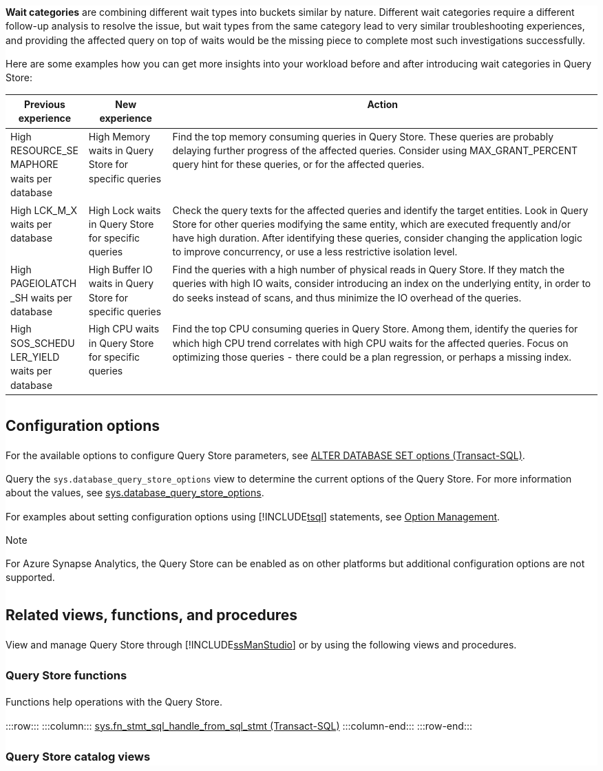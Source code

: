 **Wait categories** are combining different wait types into buckets similar by nature. Different wait categories require a different follow-up analysis to resolve the issue, but wait types from the same category lead to very similar troubleshooting experiences, and providing the affected query on top of waits would be the missing piece to complete most such investigations successfully.

Here are some examples how you can get more insights into your workload before and after introducing wait categories in Query Store:

|Previous experience|New experience|Action|
|-|-|-|
|High RESOURCE_SEMAPHORE waits per database|High Memory waits in Query Store for specific queries|Find the top memory consuming queries in Query Store. These queries are probably delaying further progress of the affected queries. Consider using MAX_GRANT_PERCENT query hint for these queries, or for the affected queries.|
|High LCK_M_X waits per database|High Lock waits in Query Store for specific queries|Check the query texts for the affected queries and identify the target entities. Look in Query Store for other queries modifying the same entity, which are executed frequently and/or have high duration. After identifying these queries, consider changing the application logic to improve concurrency, or use a less restrictive isolation level.|
|High PAGEIOLATCH_SH waits per database|High Buffer IO waits in Query Store for specific queries|Find the queries with a high number of physical reads in Query Store. If they match the queries with high IO waits, consider introducing an index on the underlying entity, in order to do seeks instead of scans, and thus minimize the IO overhead of the queries.|
|High SOS_SCHEDULER_YIELD waits per database|High CPU waits in Query Store for specific queries|Find the top CPU consuming queries in Query Store. Among them, identify the queries for which high CPU trend correlates with high CPU waits for the affected queries. Focus on optimizing those queries - there could be a plan regression, or perhaps a missing index.|

## <a id="Options"></a> Configuration options

For the available options to configure Query Store parameters, see [ALTER DATABASE SET options (Transact-SQL)](../../t-sql/statements/alter-database-transact-sql-set-options.md#query-store).

Query the `sys.database_query_store_options` view to determine the current options of the Query Store. For more information about the values, see [sys.database_query_store_options](../../relational-databases/system-catalog-views/sys-database-query-store-options-transact-sql.md).

For examples about setting configuration options using [!INCLUDE[tsql](../../includes/tsql-md.md)] statements, see [Option Management](#OptionMgmt).

> [!NOTE]  
> For Azure Synapse Analytics, the Query Store can be enabled as on other platforms but additional configuration options are not supported.

## <a id="Related"></a> Related views, functions, and procedures

View and manage Query Store through [!INCLUDE[ssManStudio](../../includes/ssmanstudio-md.md)] or by using the following views and procedures.

### Query Store functions

Functions help operations with the Query Store.

:::row:::
    :::column:::
        [sys.fn_stmt_sql_handle_from_sql_stmt (Transact-SQL)](../../relational-databases/system-functions/sys-fn-stmt-sql-handle-from-sql-stmt-transact-sql.md)
    :::column-end:::
:::row-end:::

### Query Store catalog views
